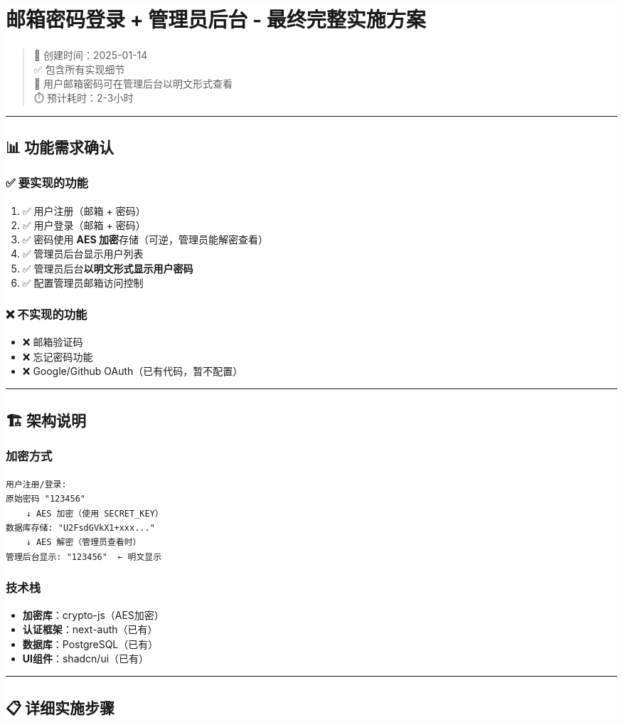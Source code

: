 # 邮箱密码登录 + 管理员后台 - 最终完整实施方案

> 📅 创建时间：2025-01-14  
> ✅ 包含所有实现细节  
> 🎯 用户邮箱密码可在管理后台以明文形式查看  
> ⏱️ 预计耗时：2-3小时

---

## 📊 功能需求确认

### ✅ 要实现的功能

1. ✅ 用户注册（邮箱 + 密码）
2. ✅ 用户登录（邮箱 + 密码）
3. ✅ 密码使用 **AES 加密**存储（可逆，管理员能解密查看）
4. ✅ 管理员后台显示用户列表
5. ✅ 管理员后台**以明文形式显示用户密码**
6. ✅ 配置管理员邮箱访问控制

### ❌ 不实现的功能

- ❌ 邮箱验证码
- ❌ 忘记密码功能
- ❌ Google/Github OAuth（已有代码，暂不配置）

---

## 🏗️ 架构说明

### 加密方式

```
用户注册/登录:
原始密码 "123456"
    ↓ AES 加密（使用 SECRET_KEY）
数据库存储: "U2FsdGVkX1+xxx..."
    ↓ AES 解密（管理员查看时）
管理后台显示: "123456"  ← 明文显示
```

### 技术栈

- **加密库**：crypto-js（AES加密）
- **认证框架**：next-auth（已有）
- **数据库**：PostgreSQL（已有）
- **UI组件**：shadcn/ui（已有）

---

## 📋 详细实施步骤
